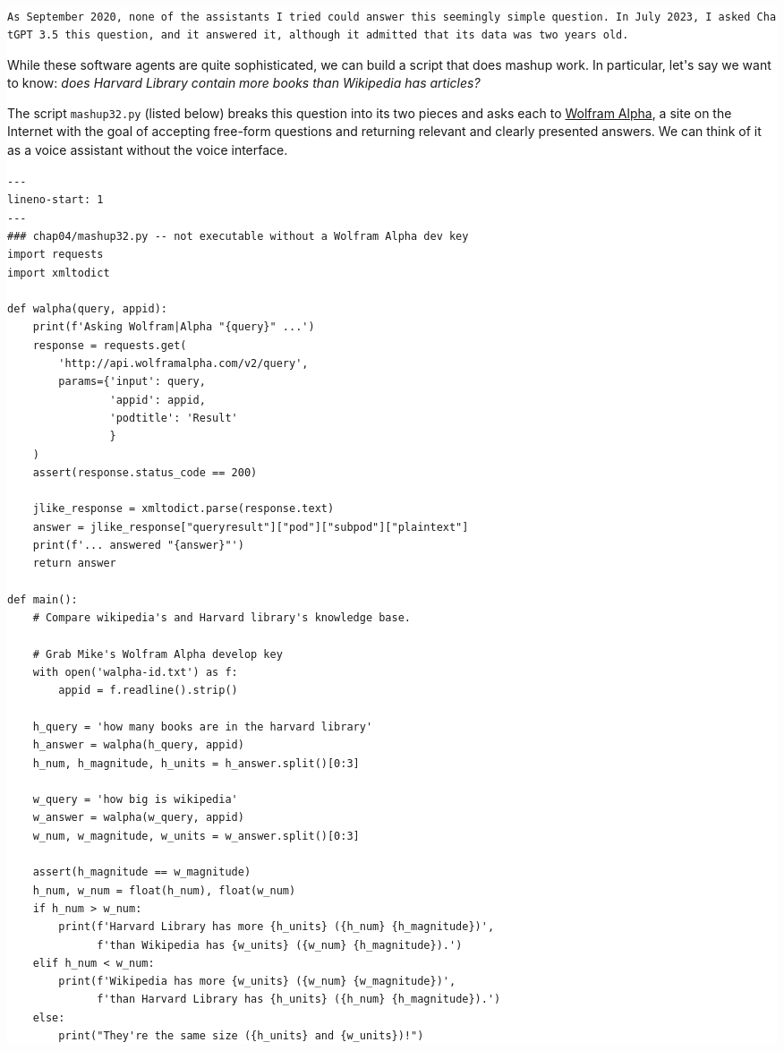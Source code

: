 ```{margin}
As September 2020, none of the assistants I tried could answer this seemingly simple question. In July 2023, I asked ChatGPT 3.5 this question, and it answered it, although it admitted that its data was two years old.
```

While these software agents are quite sophisticated, we can build a script that does mashup work. In particular, let's say we want to know: *does Harvard Library contain more books than Wikipedia has articles?* 

The script `mashup32.py` (listed below) breaks this question into its two pieces and asks each to [Wolfram Alpha](https://www.wolframalpha.com/), a site on the Internet with the goal of accepting free-form questions and returning relevant and clearly presented answers. We can think of it as a voice assistant without the voice interface.

```{code-block} python
---
lineno-start: 1
---
### chap04/mashup32.py -- not executable without a Wolfram Alpha dev key
import requests
import xmltodict

def walpha(query, appid):
    print(f'Asking Wolfram|Alpha "{query}" ...')
    response = requests.get(
        'http://api.wolframalpha.com/v2/query',
        params={'input': query,
                'appid': appid,
                'podtitle': 'Result'
                }
    )
    assert(response.status_code == 200)

    jlike_response = xmltodict.parse(response.text)
    answer = jlike_response["queryresult"]["pod"]["subpod"]["plaintext"]
    print(f'... answered "{answer}"')
    return answer

def main():
    # Compare wikipedia's and Harvard library's knowledge base.

    # Grab Mike's Wolfram Alpha develop key
    with open('walpha-id.txt') as f:
        appid = f.readline().strip()

    h_query = 'how many books are in the harvard library'
    h_answer = walpha(h_query, appid)
    h_num, h_magnitude, h_units = h_answer.split()[0:3]

    w_query = 'how big is wikipedia'
    w_answer = walpha(w_query, appid)
    w_num, w_magnitude, w_units = w_answer.split()[0:3]

    assert(h_magnitude == w_magnitude)
    h_num, w_num = float(h_num), float(w_num)
    if h_num > w_num:
        print(f'Harvard Library has more {h_units} ({h_num} {h_magnitude})',
              f'than Wikipedia has {w_units} ({w_num} {h_magnitude}).')
    elif h_num < w_num:
        print(f'Wikipedia has more {w_units} ({w_num} {w_magnitude})',
              f'than Harvard Library has {h_units} ({h_num} {h_magnitude}).')
    else:
        print("They're the same size ({h_units} and {w_units})!")

```